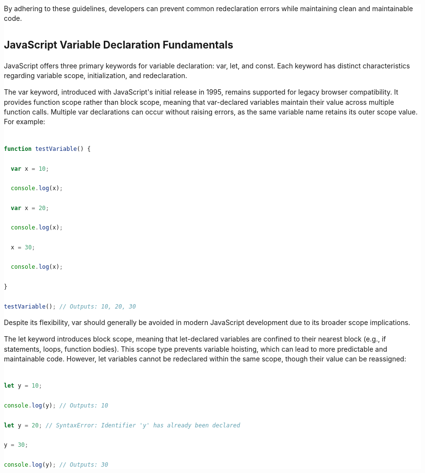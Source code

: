 By adhering to these guidelines, developers can prevent common redeclaration errors while maintaining clean and maintainable code.


## JavaScript Variable Declaration Fundamentals

JavaScript offers three primary keywords for variable declaration: var, let, and const. Each keyword has distinct characteristics regarding variable scope, initialization, and redeclaration.

The var keyword, introduced with JavaScript's initial release in 1995, remains supported for legacy browser compatibility. It provides function scope rather than block scope, meaning that var-declared variables maintain their value across multiple function calls. Multiple var declarations can occur without raising errors, as the same variable name retains its outer scope value. For example:

```javascript

function testVariable() {

  var x = 10;

  console.log(x);

  var x = 20;

  console.log(x);

  x = 30;

  console.log(x);

}

testVariable(); // Outputs: 10, 20, 30

```

Despite its flexibility, var should generally be avoided in modern JavaScript development due to its broader scope implications.

The let keyword introduces block scope, meaning that let-declared variables are confined to their nearest block (e.g., if statements, loops, function bodies). This scope type prevents variable hoisting, which can lead to more predictable and maintainable code. However, let variables cannot be redeclared within the same scope, though their value can be reassigned:

```javascript

let y = 10;

console.log(y); // Outputs: 10

let y = 20; // SyntaxError: Identifier 'y' has already been declared

y = 30;

console.log(y); // Outputs: 30

```
